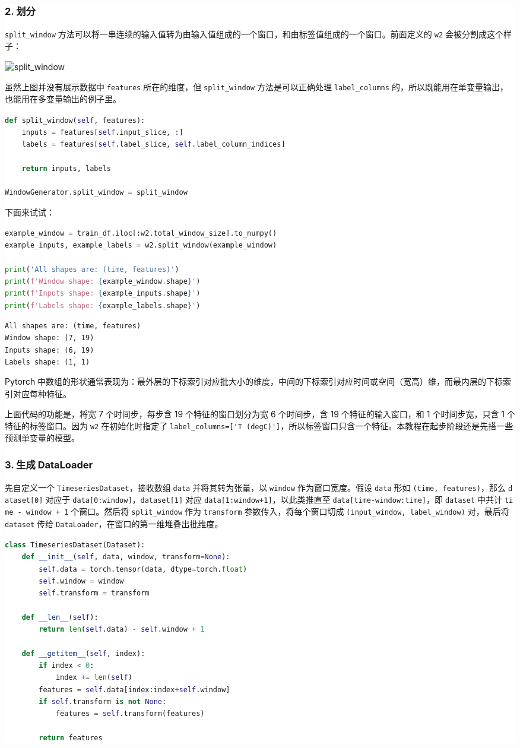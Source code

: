 ### 2. 划分

`split_window` 方法可以将一串连续的输入值转为由输入值组成的一个窗口，和由标签值组成的一个窗口。前面定义的 `w2` 会被分割成这个样子：

![split_window](/pytorch_time_series_tutorial/split_window.png)

虽然上图并没有展示数据中 `features` 所在的维度，但 `split_window` 方法是可以正确处理 `label_columns` 的，所以既能用在单变量输出，也能用在多变量输出的例子里。

```Python
def split_window(self, features):
    inputs = features[self.input_slice, :]
    labels = features[self.label_slice, self.label_column_indices]
    
    return inputs, labels

WindowGenerator.split_window = split_window
```

下面来试试：

```Python
example_window = train_df.iloc[:w2.total_window_size].to_numpy()
example_inputs, example_labels = w2.split_window(example_window)

print('All shapes are: (time, features)')
print(f'Window shape: {example_window.shape}')
print(f'Inputs shape: {example_inputs.shape}')
print(f'Labels shape: {example_labels.shape}')
```

```
All shapes are: (time, features)
Window shape: (7, 19)
Inputs shape: (6, 19)
Labels shape: (1, 1)
```

Pytorch 中数组的形状通常表现为：最外层的下标索引对应批大小的维度，中间的下标索引对应时间或空间（宽高）维，而最内层的下标索引对应每种特征。

上面代码的功能是，将宽 7 个时间步，每步含 19 个特征的窗口划分为宽 6 个时间步，含 19 个特征的输入窗口，和 1 个时间步宽，只含 1 个特征的标签窗口。因为 `w2` 在初始化时指定了 `label_columns=['T (degC)']`，所以标签窗口只含一个特征。本教程在起步阶段还是先搭一些预测单变量的模型。

### 3. 生成 DataLoader

先自定义一个 `TimeseriesDataset`，接收数组 `data` 并将其转为张量，以 `window` 作为窗口宽度。假设 `data` 形如 `(time, features)`，那么 `dataset[0]` 对应于 `data[0:window]`，`dataset[1]` 对应 `data[1:window+1]`，以此类推直至 `data[time-window:time]`，即 `dataset` 中共计 `time - window + 1` 个窗口。然后将 `split_window` 作为 `transform` 参数传入，将每个窗口切成 `(input_window, label_window)` 对，最后将 `dataset` 传给 `DataLoader`，在窗口的第一维堆叠出批维度。

```Python
class TimeseriesDataset(Dataset):
    def __init__(self, data, window, transform=None):
        self.data = torch.tensor(data, dtype=torch.float)
        self.window = window
        self.transform = transform
    
    def __len__(self):
        return len(self.data) - self.window + 1
    
    def __getitem__(self, index):
        if index < 0:
            index += len(self)
        features = self.data[index:index+self.window]
        if self.transform is not None:
            features = self.transform(features)
            
        return features
```